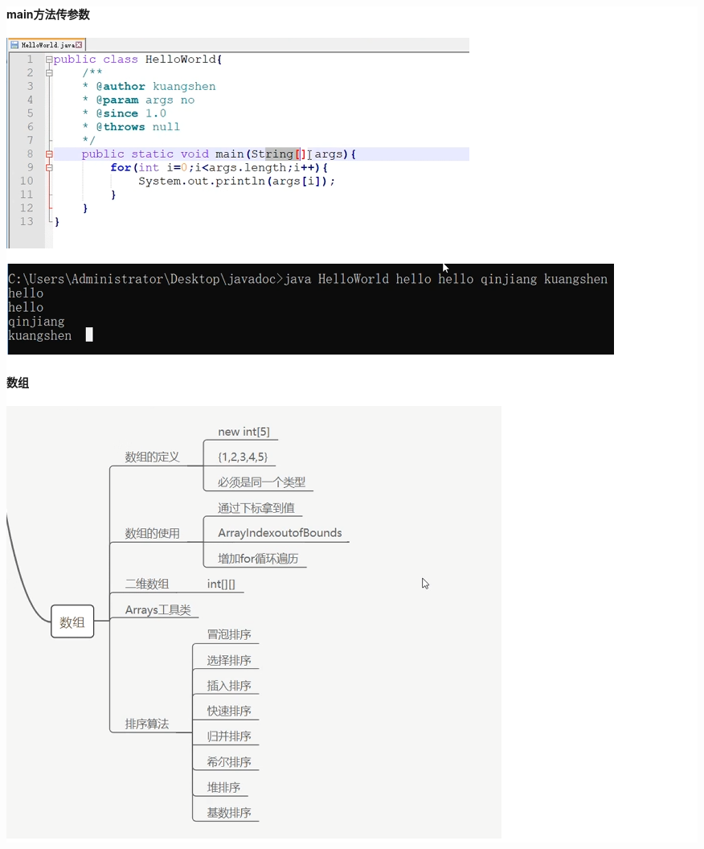 

#### main方法传参数

![image-20241109190407662](https://raw.githubusercontent.com/Leaderchen007/Leaderchen007.github.io/refs/heads/master/imgs/1/image-20241109190407662.png)

![image-20241109190431043](https://raw.githubusercontent.com/Leaderchen007/Leaderchen007.github.io/refs/heads/master/imgs/1/image-20241109190431043.png)

#### 数组

![image-20241109191045651](https://raw.githubusercontent.com/Leaderchen007/Leaderchen007.github.io/refs/heads/master/imgs/1/image-20241109191045651.png)

